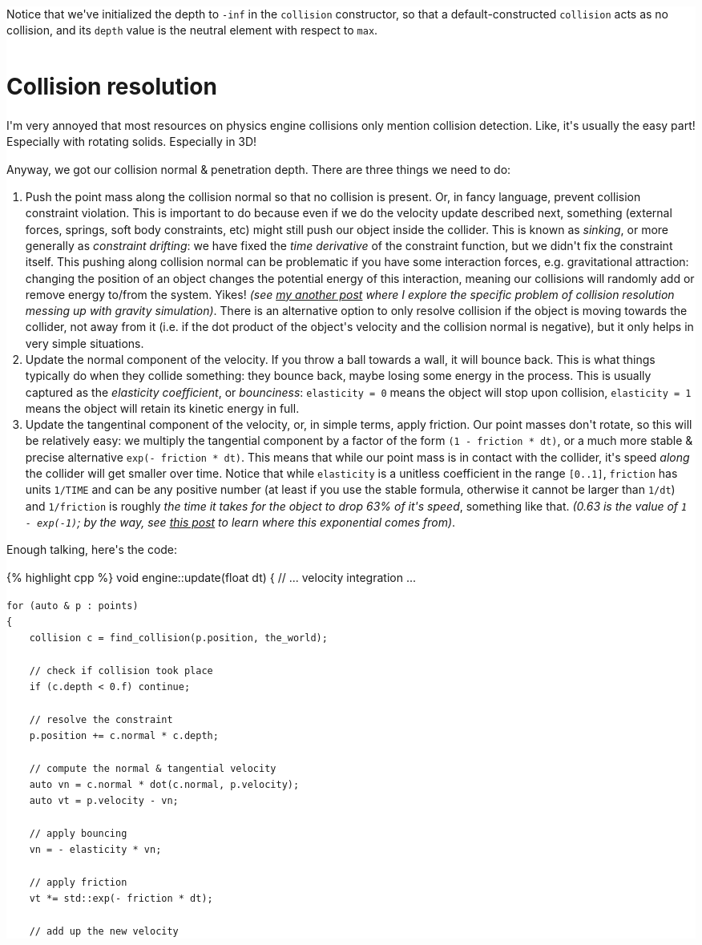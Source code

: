 Notice that we've initialized the depth to `-inf` in the `collision` constructor, so that a default-constructed `collision` acts as no collision, and its `depth` value is the neutral element with respect to `max`.

# Collision resolution

I'm very annoyed that most resources on physics engine collisions only mention collision detection. Like, it's usually the easy part! Especially with rotating solids. Especially in 3D!

Anyway, we got our collision normal & penetration depth. There are three things we need to do:

1. Push the point mass along the collision normal so that no collision is present. Or, in fancy language, prevent collision constraint violation. This is important to do because even if we do the velocity update described next, something (external forces, springs, soft body constraints, etc) might still push our object inside the collider. This is known as *sinking*, or more generally as *constraint drifting*: we have fixed the *time derivative* of the constraint function, but we didn't fix the constraint itself. This pushing along collision normal can be problematic if you have some interaction forces, e.g. gravitational attraction: changing the position of an object changes the potential energy of this interaction, meaning our collisions will randomly add or remove energy to/from the system. Yikes! *(see [my another post](https://lisyarus.github.io/blog/physics/2022/10/25/collisions.html) where I explore the specific problem of collision resolution messing up with gravity simulation)*. There is an alternative option to only resolve collision if the object is moving towards the collider, not away from it (i.e. if the dot product of the object's velocity and the collision normal is negative), but it only helps in very simple situations.
2. Update the normal component of the velocity. If you throw a ball towards a wall, it will bounce back. This is what things typically do when they collide something: they bounce back, maybe losing some energy in the process. This is usually captured as the *elasticity coefficient*, or *bounciness*: `elasticity = 0` means the object will stop upon collision, `elasticity = 1` means the object will retain its kinetic energy in full.
3. Update the tangentinal component of the velocity, or, in simple terms, apply friction. Our point masses don't rotate, so this will be relatively easy: we multiply the tangential component by a factor of the form `(1 - friction * dt)`, or a much more stable & precise alternative `exp(- friction * dt)`. This means that while our point mass is in contact with the collider, it's speed *along* the collider will get smaller over time. Notice that while `elasticity` is a unitless coefficient in the range `[0..1]`, `friction` has units `1/TIME` and can be any positive number (at least if you use the stable formula, otherwise it cannot be larger than `1/dt`) and `1/friction` is roughly *the time it takes for the object to drop 63% of it's speed*, something like that. *(0.63 is the value of `1 - exp(-1)`; by the way, see [this post](https://lisyarus.github.io/blog/2023/02/21/exponential-smoothing.html) to learn where this exponential comes from)*.

Enough talking, here's the code:

{% highlight cpp %}
void engine::update(float dt)
{
    // ... velocity integration ...

    for (auto & p : points)
    {
        collision c = find_collision(p.position, the_world);

        // check if collision took place
        if (c.depth < 0.f) continue;

        // resolve the constraint
        p.position += c.normal * c.depth;

        // compute the normal & tangential velocity
        auto vn = c.normal * dot(c.normal, p.velocity);
        auto vt = p.velocity - vn;

        // apply bouncing
        vn = - elasticity * vn;

        // apply friction
        vt *= std::exp(- friction * dt);

        // add up the new velocity